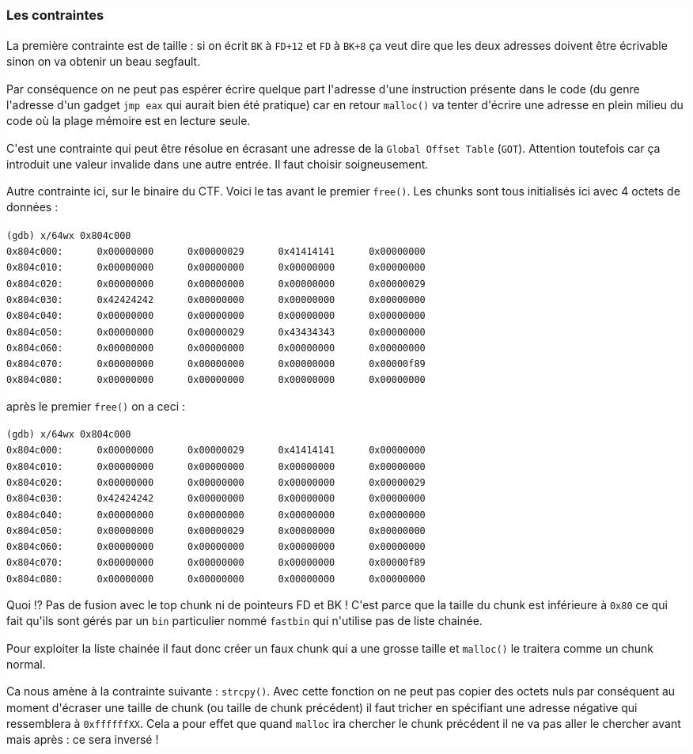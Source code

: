 ### Les contraintes

La première contrainte est de taille : si on écrit `BK` à `FD+12` et `FD` à `BK+8` ça veut dire que les deux adresses doivent être écrivable sinon on va obtenir un beau segfault.

Par conséquence on ne peut pas espérer écrire quelque part l'adresse d'une instruction présente dans le code (du genre l'adresse d'un gadget `jmp eax` qui aurait bien été pratique) car en retour `malloc()` va tenter d'écrire une adresse en plein milieu du code où la plage mémoire est en lecture seule.

C'est une contrainte qui peut être résolue en écrasant une adresse de la `Global Offset Table` (`GOT`). Attention toutefois car ça introduit une valeur invalide dans une autre entrée. Il faut choisir soigneusement.

Autre contrainte ici, sur le binaire du CTF. Voici le tas avant le premier `free()`. Les chunks sont tous initialisés ici avec 4 octets de données :

```
(gdb) x/64wx 0x804c000
0x804c000:      0x00000000      0x00000029      0x41414141      0x00000000
0x804c010:      0x00000000      0x00000000      0x00000000      0x00000000
0x804c020:      0x00000000      0x00000000      0x00000000      0x00000029
0x804c030:      0x42424242      0x00000000      0x00000000      0x00000000
0x804c040:      0x00000000      0x00000000      0x00000000      0x00000000
0x804c050:      0x00000000      0x00000029      0x43434343      0x00000000
0x804c060:      0x00000000      0x00000000      0x00000000      0x00000000
0x804c070:      0x00000000      0x00000000      0x00000000      0x00000f89
0x804c080:      0x00000000      0x00000000      0x00000000      0x00000000
```

après le premier `free()` on a ceci :

```
(gdb) x/64wx 0x804c000
0x804c000:      0x00000000      0x00000029      0x41414141      0x00000000
0x804c010:      0x00000000      0x00000000      0x00000000      0x00000000
0x804c020:      0x00000000      0x00000000      0x00000000      0x00000029
0x804c030:      0x42424242      0x00000000      0x00000000      0x00000000
0x804c040:      0x00000000      0x00000000      0x00000000      0x00000000
0x804c050:      0x00000000      0x00000029      0x00000000      0x00000000
0x804c060:      0x00000000      0x00000000      0x00000000      0x00000000
0x804c070:      0x00000000      0x00000000      0x00000000      0x00000f89
0x804c080:      0x00000000      0x00000000      0x00000000      0x00000000
```

Quoi !? Pas de fusion avec le top chunk ni de pointeurs FD et BK ! C'est parce que la taille du chunk est inférieure à `0x80` ce qui fait qu'ils sont gérés par un `bin` particulier nommé `fastbin` qui n'utilise pas de liste chainée.

Pour exploiter la liste chainée il faut donc créer un faux chunk qui a une grosse taille et `malloc()` le traitera comme un chunk normal.

Ca nous amène à la contrainte suivante : `strcpy()`. Avec cette fonction on ne peut pas copier des octets nuls par conséquent au moment d'écraser une taille de chunk (ou taille de chunk précédent) il faut tricher en spécifiant une adresse négative qui ressemblera à `0xffffffXX`. Cela a pour effet que quand `malloc` ira chercher le chunk précédent il ne va pas aller le chercher avant mais après : ce sera inversé !
